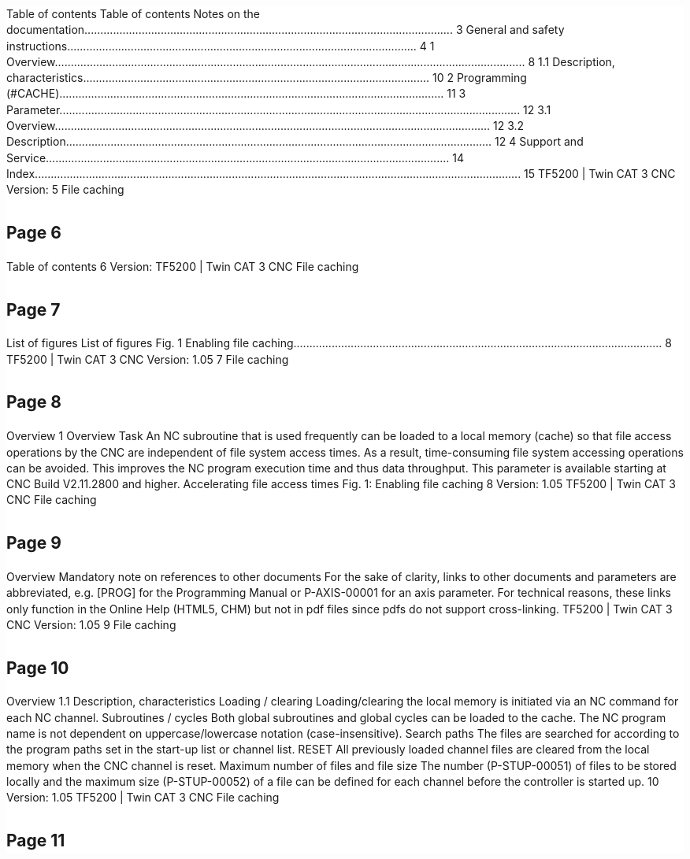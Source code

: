 Table of contents Table of contents Notes on the documentation.................................................................................................................... 3 General and safety instructions.............................................................................................................. 4 1 Overview.................................................................................................................................................... 8 1.1 Description, characteristics............................................................................................................. 10 2 Programming (#CACHE)......................................................................................................................... 11 3 Parameter................................................................................................................................................. 12 3.1 Overview......................................................................................................................................... 12 3.2 Description...................................................................................................................................... 12 4 Support and Service............................................................................................................................... 14 Index......................................................................................................................................................... 15 TF5200 | Twin CAT 3 CNC Version: 5 File caching
## Page 6

Table of contents 6 Version: TF5200 | Twin CAT 3 CNC File caching
## Page 7

List of figures List of figures Fig. 1 Enabling file caching.................................................................................................................... 8 TF5200 | Twin CAT 3 CNC Version: 1.05 7 File caching
## Page 8

Overview 1 Overview Task An NC subroutine that is used frequently can be loaded to a local memory (cache) so that file access operations by the CNC are independent of file system access times. As a result, time-consuming file system accessing operations can be avoided. This improves the NC program execution time and thus data throughput. This parameter is available starting at CNC Build V2.11.2800 and higher. Accelerating file access times Fig. 1: Enabling file caching 8 Version: 1.05 TF5200 | Twin CAT 3 CNC File caching
## Page 9

Overview Mandatory note on references to other documents For the sake of clarity, links to other documents and parameters are abbreviated, e.g. [PROG] for the Programming Manual or P-AXIS-00001 for an axis parameter. For technical reasons, these links only function in the Online Help (HTML5, CHM) but not in pdf files since pdfs do not support cross-linking. TF5200 | Twin CAT 3 CNC Version: 1.05 9 File caching
## Page 10

Overview 1.1 Description, characteristics Loading / clearing Loading/clearing the local memory is initiated via an NC command for each NC channel. Subroutines / cycles Both global subroutines and global cycles can be loaded to the cache. The NC program name is not dependent on uppercase/lowercase notation (case-insensitive). Search paths The files are searched for according to the program paths set in the start-up list or channel list. RESET All previously loaded channel files are cleared from the local memory when the CNC channel is reset. Maximum number of files and file size The number (P-STUP-00051) of files to be stored locally and the maximum size (P-STUP-00052) of a file can be defined for each channel before the controller is started up. 10 Version: 1.05 TF5200 | Twin CAT 3 CNC File caching
## Page 11
